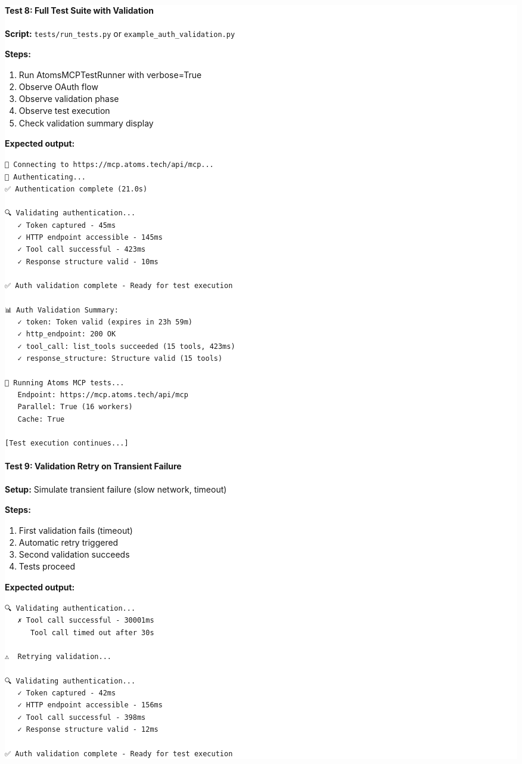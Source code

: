 #### Test 8: Full Test Suite with Validation

**Script:** `tests/run_tests.py` or `example_auth_validation.py`

**Steps:**
1. Run AtomsMCPTestRunner with verbose=True
2. Observe OAuth flow
3. Observe validation phase
4. Observe test execution
5. Check validation summary display

**Expected output:**
```
📡 Connecting to https://mcp.atoms.tech/api/mcp...
🔐 Authenticating...
✅ Authentication complete (21.0s)

🔍 Validating authentication...
   ✓ Token captured - 45ms
   ✓ HTTP endpoint accessible - 145ms
   ✓ Tool call successful - 423ms
   ✓ Response structure valid - 10ms

✅ Auth validation complete - Ready for test execution

📊 Auth Validation Summary:
   ✓ token: Token valid (expires in 23h 59m)
   ✓ http_endpoint: 200 OK
   ✓ tool_call: list_tools succeeded (15 tools, 423ms)
   ✓ response_structure: Structure valid (15 tools)

🚀 Running Atoms MCP tests...
   Endpoint: https://mcp.atoms.tech/api/mcp
   Parallel: True (16 workers)
   Cache: True

[Test execution continues...]
```

#### Test 9: Validation Retry on Transient Failure

**Setup:** Simulate transient failure (slow network, timeout)

**Steps:**
1. First validation fails (timeout)
2. Automatic retry triggered
3. Second validation succeeds
4. Tests proceed

**Expected output:**
```
🔍 Validating authentication...
   ✗ Tool call successful - 30001ms
      Tool call timed out after 30s

⚠️  Retrying validation...

🔍 Validating authentication...
   ✓ Token captured - 42ms
   ✓ HTTP endpoint accessible - 156ms
   ✓ Tool call successful - 398ms
   ✓ Response structure valid - 12ms

✅ Auth validation complete - Ready for test execution
```
